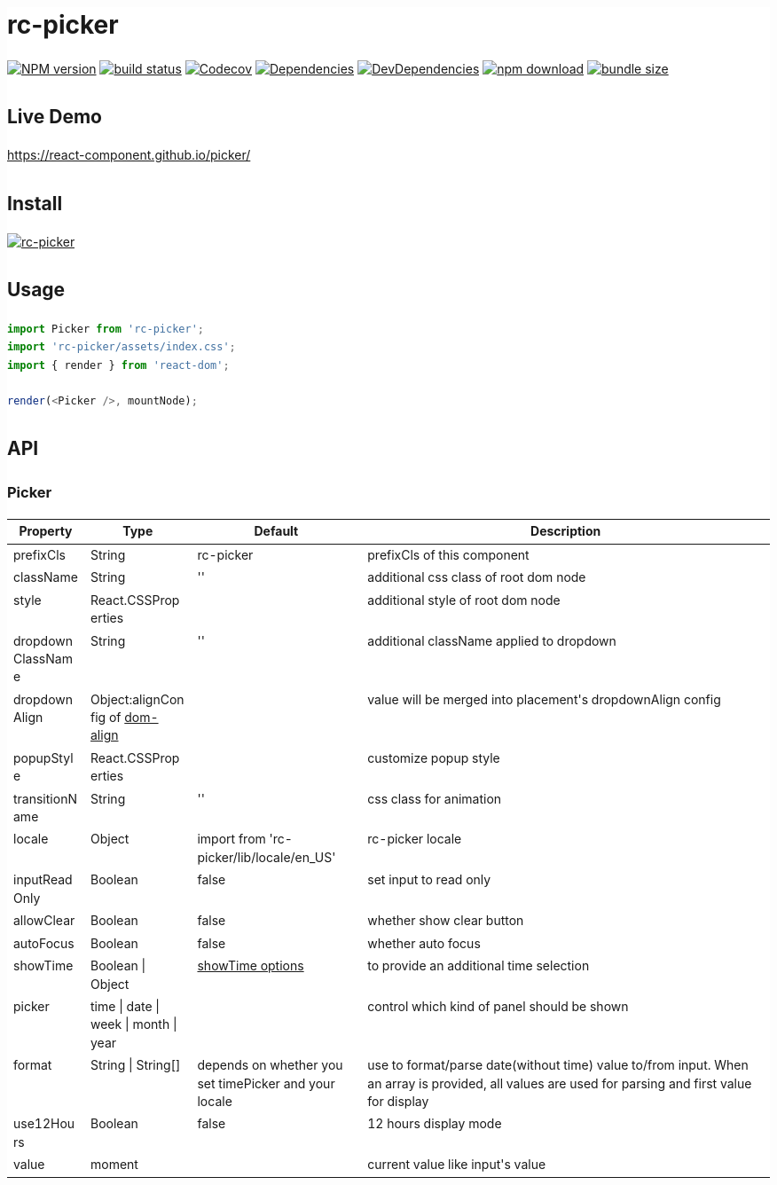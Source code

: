 # rc-picker 

[![NPM version][npm-image]][npm-url]
[![build status][github-actions-image]][github-actions-url]
[![Codecov][codecov-image]][codecov-url]
[![Dependencies][david-image]][david-url]
[![DevDependencies][david-dev-image]][david-dev-url]
[![npm download][download-image]][download-url]
[![bundle size][bundlephobia-image]][bundlephobia-url]

[npm-image]: http://img.shields.io/npm/v/rc-picker.svg?style=flat-square
[npm-url]: http://npmjs.org/package/rc-picker
[github-actions-image]: https://github.com/react-component/picker/workflows/CI/badge.svg
[github-actions-url]: https://github.com/react-component/picker/actions
[codecov-image]: https://img.shields.io/codecov/c/github/react-component/picker/master.svg?style=flat-square
[codecov-url]: https://codecov.io/gh/react-component/picker/branch/master
[david-url]: https://david-dm.org/react-component/picker
[david-image]: https://david-dm.org/react-component/picker/status.svg?style=flat-square
[david-dev-url]: https://david-dm.org/react-component/picker?type=dev
[david-dev-image]: https://david-dm.org/react-component/picker/dev-status.svg?style=flat-square
[download-image]: https://img.shields.io/npm/dm/rc-picker.svg?style=flat-square
[download-url]: https://npmjs.org/package/rc-picker
[bundlephobia-url]: https://bundlephobia.com/result?p=rc-picker
[bundlephobia-image]: https://badgen.net/bundlephobia/minzip/rc-picker

## Live Demo

https://react-component.github.io/picker/

## Install

[![rc-picker](https://nodei.co/npm/rc-picker.png)](https://npmjs.org/package/rc-picker)

## Usage

```js
import Picker from 'rc-picker';
import 'rc-picker/assets/index.css';
import { render } from 'react-dom';

render(<Picker />, mountNode);
```

## API

### Picker

| Property | Type | Default | Description |
| --- | --- | --- | --- |
| prefixCls | String | rc-picker | prefixCls of this component |
| className | String | '' | additional css class of root dom node |
| style | React.CSSProperties |  | additional style of root dom node |
| dropdownClassName | String | '' | additional className applied to dropdown |
| dropdownAlign | Object:alignConfig of [dom-align](https://github.com/yiminghe/dom-align) |  | value will be merged into placement's dropdownAlign config |
| popupStyle | React.CSSProperties |  | customize popup style |
| transitionName | String | '' | css class for animation |
| locale | Object | import from 'rc-picker/lib/locale/en_US' | rc-picker locale |
| inputReadOnly | Boolean | false | set input to read only |
| allowClear | Boolean | false | whether show clear button |
| autoFocus | Boolean | false | whether auto focus |
| showTime | Boolean \| Object | [showTime options](#showTime-options) | to provide an additional time selection |
| picker | time \| date \| week \| month \| year |  | control which kind of panel should be shown |
| format | String \| String[] | depends on whether you set timePicker and your locale | use to format/parse date(without time) value to/from input. When an array is provided, all values are used for parsing and first value for display |
| use12Hours | Boolean | false | 12 hours display mode |
| value | moment |  | current value like input's value |
